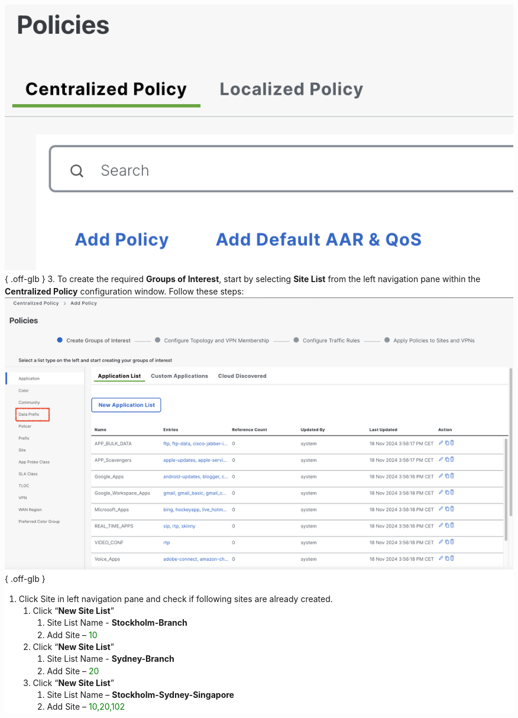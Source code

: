    ![Configuring Centralized Policies](./assets/S-1-figure-24.png){ .off-glb }
3. To create the required **Groups of Interest**, start by selecting **Site List** from the left navigation pane within the **Centralized Policy** configuration window. Follow these steps:
   ![Configuring Group of Interests](./assets/S-1-figure-25.png){ .off-glb }
   1. Click Site in left navigation pane and check if following sites are already created. 
      1. Click “**New Site List**” 
         1. Site List Name - **Stockholm-Branch** 
         2. Add Site – <font color="green">10</font>
      2. Click “**New Site List**”
         1. Site List Name - **Sydney-Branch** 
         2. Add Site – <font color="green">20</font>
      3. Click “**New Site List**” 
         1. Site List Name – **Stockholm-Sydney-Singapore** 
         2. Add Site – <font color="green">10,20,102</font> 